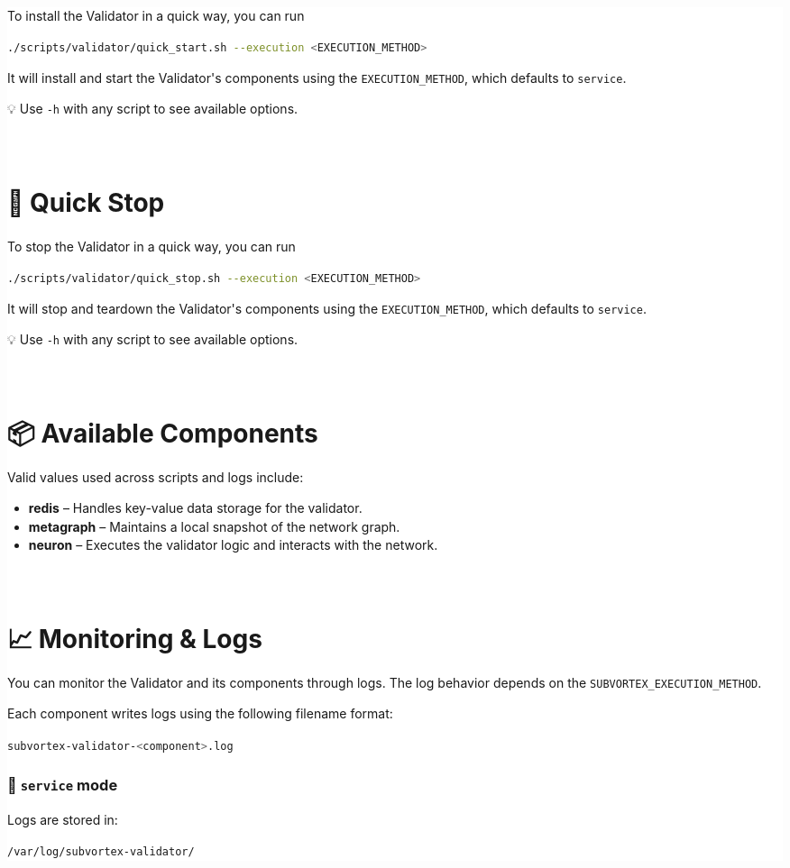 To install the Validator in a quick way, you can run

```bash
./scripts/validator/quick_start.sh --execution <EXECUTION_METHOD>
```

It will install and start the Validator's components using the `EXECUTION_METHOD`, which defaults to `service`.

💡 Use `-h` with any script to see available options.

<br />

# 🛑 Quick Stop <a id="quick-stop"></a>

To stop the Validator in a quick way, you can run

```bash
./scripts/validator/quick_stop.sh --execution <EXECUTION_METHOD>
```

It will stop and teardown the Validator's components using the `EXECUTION_METHOD`, which defaults to `service`.

💡 Use `-h` with any script to see available options.

<br />

# 📦 Available Components <a id="available-components"></a>

Valid <component> values used across scripts and logs include:

- **redis** – Handles key-value data storage for the validator.
- **metagraph** – Maintains a local snapshot of the network graph.
- **neuron** – Executes the validator logic and interacts with the network.

<br />

# 📈 Monitoring & Logs <a id="monitoring-and-logs"></a>

You can monitor the Validator and its components through logs. The log behavior depends on the `SUBVORTEX_EXECUTION_METHOD`.

Each component writes logs using the following filename format:

```bash
subvortex-validator-<component>.log
```

### 🔧 `service` mode

Logs are stored in:

```bash
/var/log/subvortex-validator/
```
